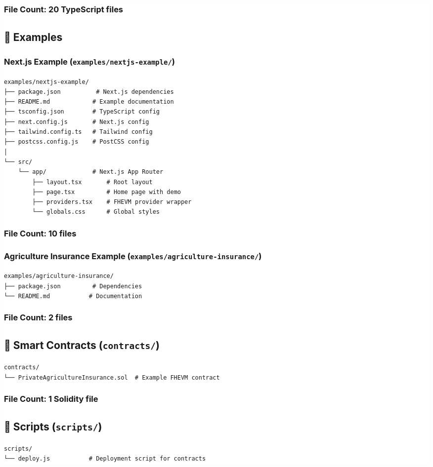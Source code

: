 ### File Count: 20 TypeScript files

## 🎨 Examples

### Next.js Example (`examples/nextjs-example/`)

```
examples/nextjs-example/
├── package.json          # Next.js dependencies
├── README.md            # Example documentation
├── tsconfig.json        # TypeScript config
├── next.config.js       # Next.js config
├── tailwind.config.ts   # Tailwind config
├── postcss.config.js    # PostCSS config
│
└── src/
    └── app/             # Next.js App Router
        ├── layout.tsx       # Root layout
        ├── page.tsx         # Home page with demo
        ├── providers.tsx    # FHEVM provider wrapper
        └── globals.css      # Global styles
```

### File Count: 10 files

### Agriculture Insurance Example (`examples/agriculture-insurance/`)

```
examples/agriculture-insurance/
├── package.json         # Dependencies
└── README.md           # Documentation
```

### File Count: 2 files

## 🔧 Smart Contracts (`contracts/`)

```
contracts/
└── PrivateAgricultureInsurance.sol  # Example FHEVM contract
```

### File Count: 1 Solidity file

## 📜 Scripts (`scripts/`)

```
scripts/
└── deploy.js           # Deployment script for contracts
```
